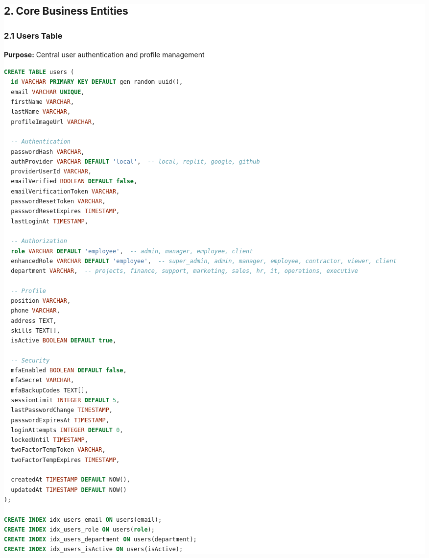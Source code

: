 
## 2. Core Business Entities

### 2.1 Users Table

**Purpose:** Central user authentication and profile management

```sql
CREATE TABLE users (
  id VARCHAR PRIMARY KEY DEFAULT gen_random_uuid(),
  email VARCHAR UNIQUE,
  firstName VARCHAR,
  lastName VARCHAR,
  profileImageUrl VARCHAR,

  -- Authentication
  passwordHash VARCHAR,
  authProvider VARCHAR DEFAULT 'local',  -- local, replit, google, github
  providerUserId VARCHAR,
  emailVerified BOOLEAN DEFAULT false,
  emailVerificationToken VARCHAR,
  passwordResetToken VARCHAR,
  passwordResetExpires TIMESTAMP,
  lastLoginAt TIMESTAMP,

  -- Authorization
  role VARCHAR DEFAULT 'employee',  -- admin, manager, employee, client
  enhancedRole VARCHAR DEFAULT 'employee',  -- super_admin, admin, manager, employee, contractor, viewer, client
  department VARCHAR,  -- projects, finance, support, marketing, sales, hr, it, operations, executive

  -- Profile
  position VARCHAR,
  phone VARCHAR,
  address TEXT,
  skills TEXT[],
  isActive BOOLEAN DEFAULT true,

  -- Security
  mfaEnabled BOOLEAN DEFAULT false,
  mfaSecret VARCHAR,
  mfaBackupCodes TEXT[],
  sessionLimit INTEGER DEFAULT 5,
  lastPasswordChange TIMESTAMP,
  passwordExpiresAt TIMESTAMP,
  loginAttempts INTEGER DEFAULT 0,
  lockedUntil TIMESTAMP,
  twoFactorTempToken VARCHAR,
  twoFactorTempExpires TIMESTAMP,

  createdAt TIMESTAMP DEFAULT NOW(),
  updatedAt TIMESTAMP DEFAULT NOW()
);

CREATE INDEX idx_users_email ON users(email);
CREATE INDEX idx_users_role ON users(role);
CREATE INDEX idx_users_department ON users(department);
CREATE INDEX idx_users_isActive ON users(isActive);
```
